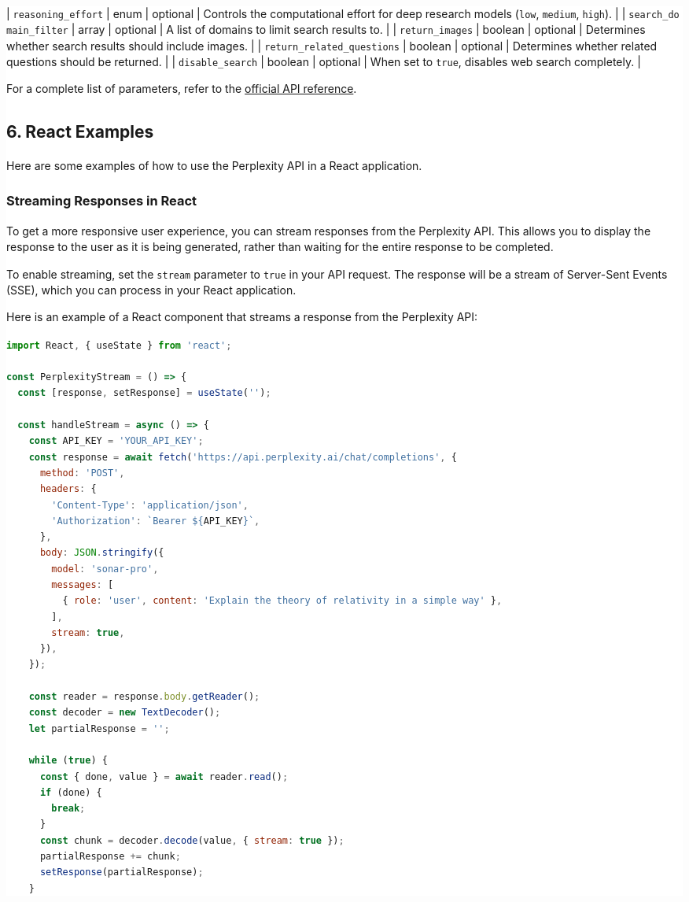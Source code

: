 | `reasoning_effort`       | enum<string>  | optional | Controls the computational effort for deep research models (`low`, `medium`, `high`).                                                                                                                                                                                    |
| `search_domain_filter`   | array         | optional | A list of domains to limit search results to.                                                                                                                                                                                                                            |
| `return_images`          | boolean       | optional | Determines whether search results should include images.                                                                                                                                                                                                                 |
| `return_related_questions` | boolean       | optional | Determines whether related questions should be returned.                                                                                                                                                                                                                 |
| `disable_search`         | boolean       | optional | When set to `true`, disables web search completely.                                                                                                                                                                                                                      |

For a complete list of parameters, refer to the [official API reference](https://docs.perplexity.ai/api-reference/chat-completions-post).




## 6. React Examples

Here are some examples of how to use the Perplexity API in a React application.

### Streaming Responses in React

To get a more responsive user experience, you can stream responses from the Perplexity API. This allows you to display the response to the user as it is being generated, rather than waiting for the entire response to be completed.

To enable streaming, set the `stream` parameter to `true` in your API request. The response will be a stream of Server-Sent Events (SSE), which you can process in your React application.

Here is an example of a React component that streams a response from the Perplexity API:

```javascript
import React, { useState } from 'react';

const PerplexityStream = () => {
  const [response, setResponse] = useState('');

  const handleStream = async () => {
    const API_KEY = 'YOUR_API_KEY';
    const response = await fetch('https://api.perplexity.ai/chat/completions', {
      method: 'POST',
      headers: {
        'Content-Type': 'application/json',
        'Authorization': `Bearer ${API_KEY}`,
      },
      body: JSON.stringify({
        model: 'sonar-pro',
        messages: [
          { role: 'user', content: 'Explain the theory of relativity in a simple way' },
        ],
        stream: true,
      }),
    });

    const reader = response.body.getReader();
    const decoder = new TextDecoder();
    let partialResponse = '';

    while (true) {
      const { done, value } = await reader.read();
      if (done) {
        break;
      }
      const chunk = decoder.decode(value, { stream: true });
      partialResponse += chunk;
      setResponse(partialResponse);
    }
```